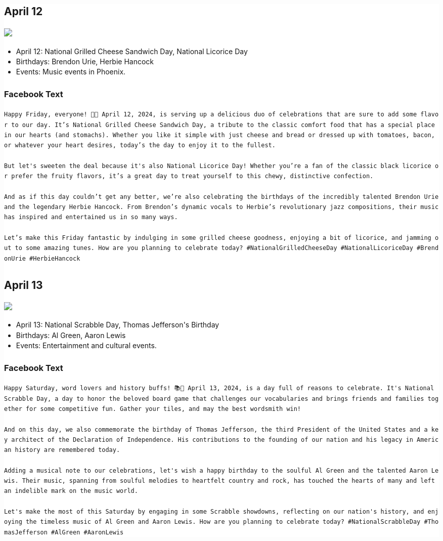 ## April 12

![](images/2024-04-12-happy-friday-yogurt-pizza-national-grilled-cheese-sandwich-day-national-licorice-day-brendon-urie-herbie-hancock.png)

- April 12: National Grilled Cheese Sandwich Day, National Licorice Day
- Birthdays: Brendon Urie, Herbie Hancock
- Events: Music events in Phoenix.

### Facebook Text

```text
Happy Friday, everyone! 🧀🍫 April 12, 2024, is serving up a delicious duo of celebrations that are sure to add some flavor to our day. It’s National Grilled Cheese Sandwich Day, a tribute to the classic comfort food that has a special place in our hearts (and stomachs). Whether you like it simple with just cheese and bread or dressed up with tomatoes, bacon, or whatever your heart desires, today’s the day to enjoy it to the fullest.

But let's sweeten the deal because it's also National Licorice Day! Whether you’re a fan of the classic black licorice or prefer the fruity flavors, it’s a great day to treat yourself to this chewy, distinctive confection.

And as if this day couldn’t get any better, we’re also celebrating the birthdays of the incredibly talented Brendon Urie and the legendary Herbie Hancock. From Brendon’s dynamic vocals to Herbie’s revolutionary jazz compositions, their music has inspired and entertained us in so many ways.

Let’s make this Friday fantastic by indulging in some grilled cheese goodness, enjoying a bit of licorice, and jamming out to some amazing tunes. How are you planning to celebrate today? #NationalGrilledCheeseDay #NationalLicoriceDay #BrendonUrie #HerbieHancock
```

## April 13

![](images/2024-04-13-self-care-saturday-waffles-pasta-national-scrabble-day-thomas-jefferson-s-birthday-al-green-aaron-lewis.png)

- April 13: National Scrabble Day, Thomas Jefferson's Birthday
- Birthdays: Al Green, Aaron Lewis
- Events: Entertainment and cultural events.

### Facebook Text

```text
Happy Saturday, word lovers and history buffs! 📚🎉 April 13, 2024, is a day full of reasons to celebrate. It's National Scrabble Day, a day to honor the beloved board game that challenges our vocabularies and brings friends and families together for some competitive fun. Gather your tiles, and may the best wordsmith win!

And on this day, we also commemorate the birthday of Thomas Jefferson, the third President of the United States and a key architect of the Declaration of Independence. His contributions to the founding of our nation and his legacy in American history are remembered today.

Adding a musical note to our celebrations, let's wish a happy birthday to the soulful Al Green and the talented Aaron Lewis. Their music, spanning from soulful melodies to heartfelt country and rock, has touched the hearts of many and left an indelible mark on the music world.

Let's make the most of this Saturday by engaging in some Scrabble showdowns, reflecting on our nation's history, and enjoying the timeless music of Al Green and Aaron Lewis. How are you planning to celebrate today? #NationalScrabbleDay #ThomasJefferson #AlGreen #AaronLewis
```
